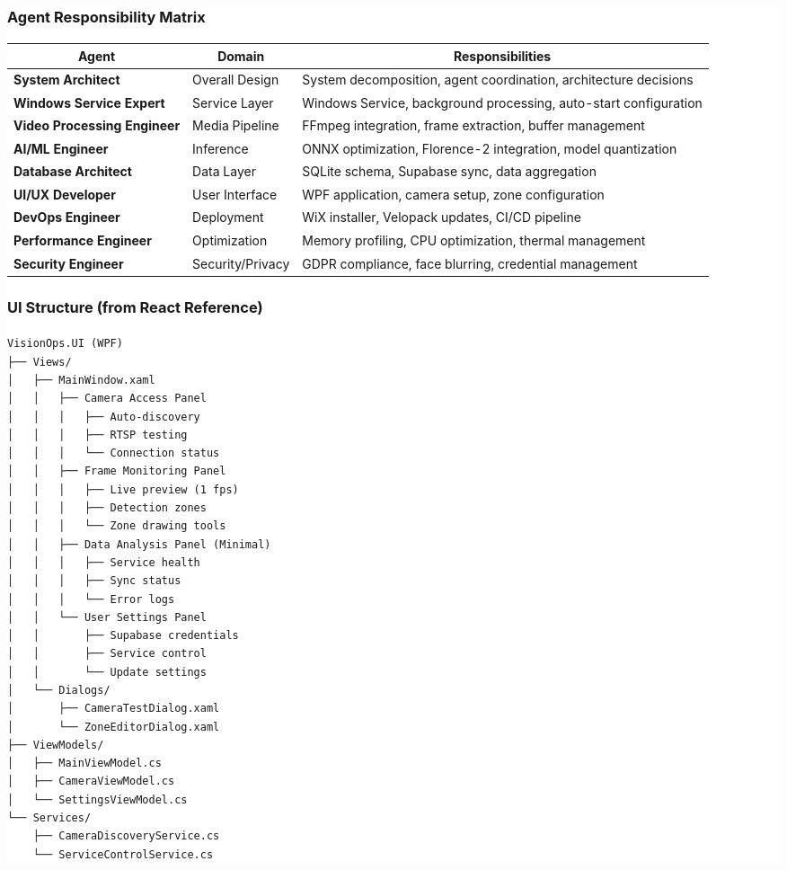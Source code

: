 ### Agent Responsibility Matrix

| Agent | Domain | Responsibilities |
|-------|--------|-----------------|
| **System Architect** | Overall Design | System decomposition, agent coordination, architecture decisions |
| **Windows Service Expert** | Service Layer | Windows Service, background processing, auto-start configuration |
| **Video Processing Engineer** | Media Pipeline | FFmpeg integration, frame extraction, buffer management |
| **AI/ML Engineer** | Inference | ONNX optimization, Florence-2 integration, model quantization |
| **Database Architect** | Data Layer | SQLite schema, Supabase sync, data aggregation |
| **UI/UX Developer** | User Interface | WPF application, camera setup, zone configuration |
| **DevOps Engineer** | Deployment | WiX installer, Velopack updates, CI/CD pipeline |
| **Performance Engineer** | Optimization | Memory profiling, CPU optimization, thermal management |
| **Security Engineer** | Security/Privacy | GDPR compliance, face blurring, credential management |

### UI Structure (from React Reference)
```
VisionOps.UI (WPF)
├── Views/
│   ├── MainWindow.xaml
│   │   ├── Camera Access Panel
│   │   │   ├── Auto-discovery
│   │   │   ├── RTSP testing
│   │   │   └── Connection status
│   │   ├── Frame Monitoring Panel
│   │   │   ├── Live preview (1 fps)
│   │   │   ├── Detection zones
│   │   │   └── Zone drawing tools
│   │   ├── Data Analysis Panel (Minimal)
│   │   │   ├── Service health
│   │   │   ├── Sync status
│   │   │   └── Error logs
│   │   └── User Settings Panel
│   │       ├── Supabase credentials
│   │       ├── Service control
│   │       └── Update settings
│   └── Dialogs/
│       ├── CameraTestDialog.xaml
│       └── ZoneEditorDialog.xaml
├── ViewModels/
│   ├── MainViewModel.cs
│   ├── CameraViewModel.cs
│   └── SettingsViewModel.cs
└── Services/
    ├── CameraDiscoveryService.cs
    └── ServiceControlService.cs
```
